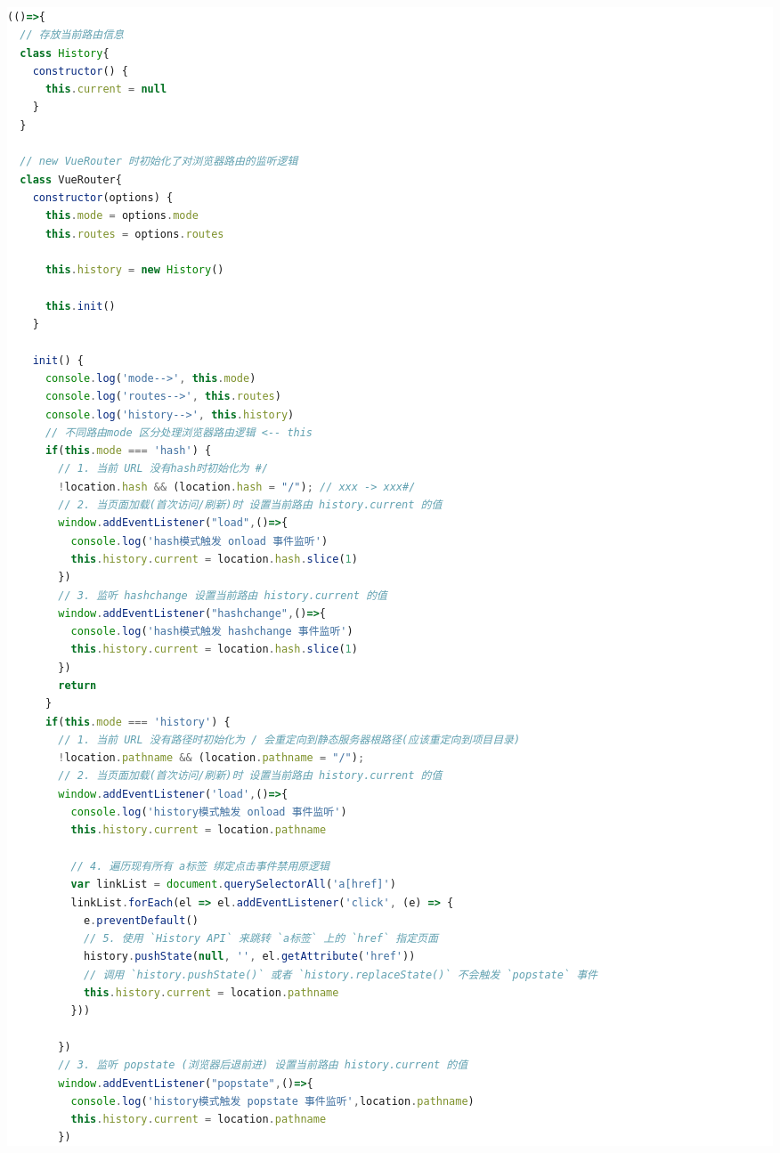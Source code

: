 ```js [vue-router.js]
(()=>{
  // 存放当前路由信息
  class History{
    constructor() {
      this.current = null
    }
  }

  // new VueRouter 时初始化了对浏览器路由的监听逻辑
  class VueRouter{
    constructor(options) {
      this.mode = options.mode
      this.routes = options.routes

      this.history = new History()

      this.init()
    }

    init() {
      console.log('mode-->', this.mode)
      console.log('routes-->', this.routes)
      console.log('history-->', this.history)
      // 不同路由mode 区分处理浏览器路由逻辑 <-- this
      if(this.mode === 'hash') {
        // 1. 当前 URL 没有hash时初始化为 #/
        !location.hash && (location.hash = "/"); // xxx -> xxx#/
        // 2. 当页面加载(首次访问/刷新)时 设置当前路由 history.current 的值
        window.addEventListener("load",()=>{
          console.log('hash模式触发 onload 事件监听')
          this.history.current = location.hash.slice(1)
        })
        // 3. 监听 hashchange 设置当前路由 history.current 的值
        window.addEventListener("hashchange",()=>{
          console.log('hash模式触发 hashchange 事件监听')
          this.history.current = location.hash.slice(1)
        })
        return
      }
      if(this.mode === 'history') {
        // 1. 当前 URL 没有路径时初始化为 / 会重定向到静态服务器根路径(应该重定向到项目目录)
        !location.pathname && (location.pathname = "/");
        // 2. 当页面加载(首次访问/刷新)时 设置当前路由 history.current 的值
        window.addEventListener('load',()=>{
          console.log('history模式触发 onload 事件监听')
          this.history.current = location.pathname

          // 4. 遍历现有所有 a标签 绑定点击事件禁用原逻辑
          var linkList = document.querySelectorAll('a[href]')
          linkList.forEach(el => el.addEventListener('click', (e) => {
            e.preventDefault()
            // 5. 使用 `History API` 来跳转 `a标签` 上的 `href` 指定页面
            history.pushState(null, '', el.getAttribute('href'))
            // 调用 `history.pushState()` 或者 `history.replaceState()` 不会触发 `popstate` 事件
            this.history.current = location.pathname
          }))

        })
        // 3. 监听 popstate (浏览器后退前进) 设置当前路由 history.current 的值
        window.addEventListener("popstate",()=>{
          console.log('history模式触发 popstate 事件监听',location.pathname)
          this.history.current = location.pathname
        })
```